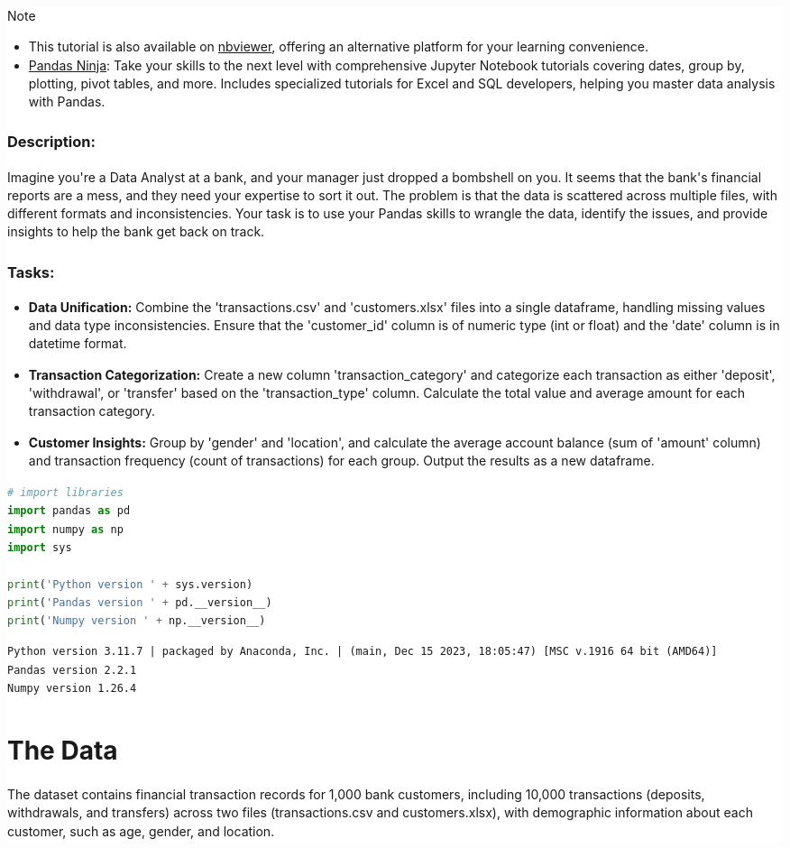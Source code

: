 
> [!NOTE] 
> - This tutorial is also available on [nbviewer](https://nbviewer.org/github/DataWranglerPro/quartz/blob/v4/content/Assets/notebooks/repayment_mystery.ipynb), offering an alternative platform for your learning convenience.
> - [Pandas Ninja](https://hedaro.gumroad.com/l/jVeRh): Take your skills to the next level with comprehensive Jupyter Notebook tutorials covering dates, group by, plotting, pivot tables, and more. Includes specialized tutorials for Excel and SQL developers, helping you master data analysis with Pandas.

### Description:  
Imagine you're a Data Analyst at a bank, and your manager just dropped a bombshell on you. It seems that the bank's financial reports are a mess, and they need your expertise to sort it out. The problem is that the data is scattered across multiple files, with different formats and inconsistencies. Your task is to use your Pandas skills to wrangle the data, identify the issues, and provide insights to help the bank get back on track.  

### Tasks:  
- **Data Unification:** Combine the 'transactions.csv' and 'customers.xlsx' files into a single dataframe, handling missing values and data type inconsistencies. Ensure that the 'customer_id' column is of numeric type (int or float) and the 'date' column is in datetime format.

- **Transaction Categorization:** Create a new column 'transaction_category' and categorize each transaction as either 'deposit', 'withdrawal', or 'transfer' based on the 'transaction_type' column. Calculate the total value and average amount for each transaction category.

- **Customer Insights:** Group by 'gender' and 'location', and calculate the average account balance (sum of 'amount' column) and transaction frequency (count of transactions) for each group. Output the results as a new dataframe.

```python
# import libraries
import pandas as pd
import numpy as np
import sys

print('Python version ' + sys.version)
print('Pandas version ' + pd.__version__)
print('Numpy version ' + np.__version__)
```

    Python version 3.11.7 | packaged by Anaconda, Inc. | (main, Dec 15 2023, 18:05:47) [MSC v.1916 64 bit (AMD64)]
    Pandas version 2.2.1
    Numpy version 1.26.4
    

# The Data  

The dataset contains financial transaction records for 1,000 bank customers, including 10,000 transactions (deposits, withdrawals, and transfers) across two files (transactions.csv and customers.xlsx), with demographic information about each customer, such as age, gender, and location.
